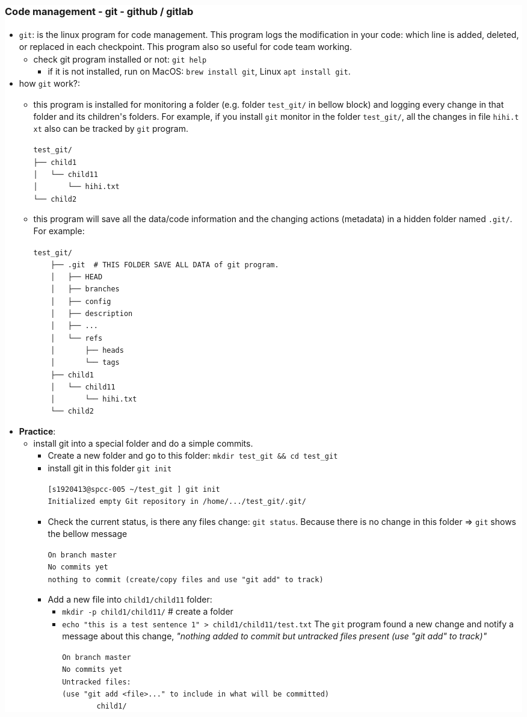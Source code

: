 ### Code management - git - github / gitlab
- `git`: is the linux program for code management. This program logs the modification in your code: which line is added, deleted, or replaced in each checkpoint. This program also so useful for code team working. 
    - check git program installed or not:  `git help` 
        - if it is not installed, run on MacOS: `brew install git`, Linux `apt install git`.
- how `git` work?: 
    - this program is installed for monitoring a folder (e.g. folder `test_git/` in bellow block) and logging every change in that folder and its children's folders.  For example, if you install `git` monitor in the folder `test_git/`, all the changes in file `hihi.txt` also can be tracked by `git` program. 
        ```
        test_git/
        ├── child1
        │   └── child11
        │       └── hihi.txt
        └── child2
        ```
    - this program will save all the data/code information and the changing actions (metadata)  in a hidden folder named `.git/`. For example:
    
        ``` 
        test_git/
            ├── .git  # THIS FOLDER SAVE ALL DATA of git program.
            │   ├── HEAD
            │   ├── branches
            │   ├── config
            │   ├── description
            │   ├── ...
            │   └── refs
            │       ├── heads
            │       └── tags
            ├── child1
            │   └── child11
            │       └── hihi.txt
            └── child2
        ```
- **Practice**: 
    - install git into a special folder and do a simple commits. 
        - Create a new folder and go to this folder: `mkdir test_git && cd test_git`
        - install git in this folder `git init` 
            ```
            [s1920413@spcc-005 ~/test_git ] git init
            Initialized empty Git repository in /home/.../test_git/.git/
            ```
        - Check the current status, is there any files change: `git status`. Because there is no change in this folder => `git` shows the bellow message  
            ```
            On branch master
            No commits yet
            nothing to commit (create/copy files and use "git add" to track)
            ```
        - Add a new file into `child1/child11` folder: 
            - `mkdir -p child1/child11/` # create a folder 
            - `echo "this is a test sentence 1" > child1/child11/test.txt`
            The `git` program found a new change and notify a message about this change, _"nothing added to commit but untracked files present (use "git add" to track)"_
                ```
                On branch master
                No commits yet
                Untracked files:
                (use "git add <file>..." to include in what will be committed)
                        child1/
